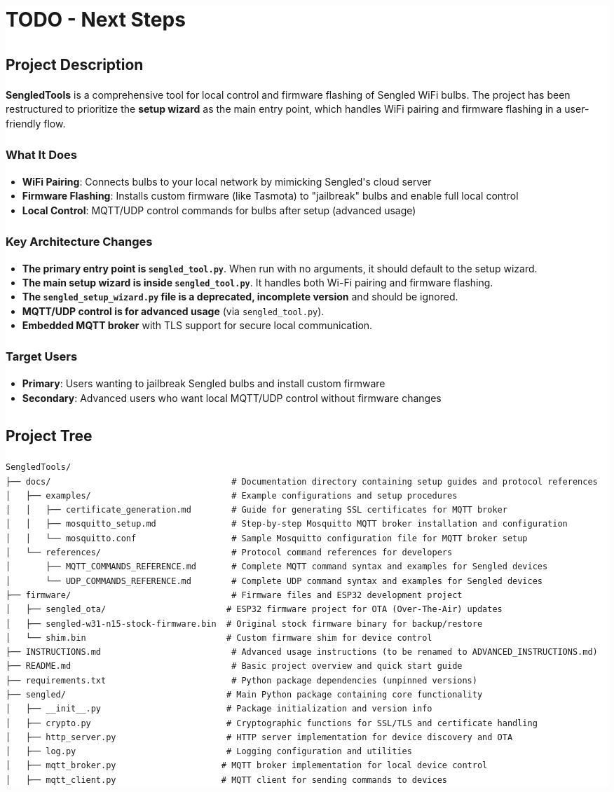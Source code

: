 # TODO - Next Steps

## Project Description

**SengledTools** is a comprehensive tool for local control and firmware flashing of Sengled WiFi bulbs. The project has been restructured to prioritize the **setup wizard** as the main entry point, which handles WiFi pairing and firmware flashing in a user-friendly flow.

### What It Does
- **WiFi Pairing**: Connects bulbs to your local network by mimicking Sengled's cloud server
- **Firmware Flashing**: Installs custom firmware (like Tasmota) to "jailbreak" bulbs and enable full local control
- **Local Control**: MQTT/UDP control commands for bulbs after setup (advanced usage)

### Key Architecture Changes
- **The primary entry point is `sengled_tool.py`**. When run with no arguments, it should default to the setup wizard.
- **The main setup wizard is inside `sengled_tool.py`**. It handles both Wi-Fi pairing and firmware flashing.
- **The `sengled_setup_wizard.py` file is a deprecated, incomplete version** and should be ignored.
- **MQTT/UDP control is for advanced usage** (via `sengled_tool.py`).
- **Embedded MQTT broker** with TLS support for secure local communication.

### Target Users
- **Primary**: Users wanting to jailbreak Sengled bulbs and install custom firmware
- **Secondary**: Advanced users who want local MQTT/UDP control without firmware changes

## Project Tree
```
SengledTools/
├── docs/                                    # Documentation directory containing setup guides and protocol references
│   ├── examples/                            # Example configurations and setup procedures
│   │   ├── certificate_generation.md        # Guide for generating SSL certificates for MQTT broker
│   │   ├── mosquitto_setup.md               # Step-by-step Mosquitto MQTT broker installation and configuration
│   │   └── mosquitto.conf                   # Sample Mosquitto configuration file for MQTT broker setup
│   └── references/                          # Protocol command references for developers
│       ├── MQTT_COMMANDS_REFERENCE.md       # Complete MQTT command syntax and examples for Sengled devices
│       └── UDP_COMMANDS_REFERENCE.md        # Complete UDP command syntax and examples for Sengled devices
├── firmware/                                # Firmware files and ESP32 development project
│   ├── sengled_ota/                        # ESP32 firmware project for OTA (Over-The-Air) updates
│   ├── sengled-w31-n15-stock-firmware.bin  # Original stock firmware binary for backup/restore
│   └── shim.bin                            # Custom firmware shim for device control
├── INSTRUCTIONS.md                          # Advanced usage instructions (to be renamed to ADVANCED_INSTRUCTIONS.md)
├── README.md                                # Basic project overview and quick start guide
├── requirements.txt                         # Python package dependencies (unpinned versions)
├── sengled/                                # Main Python package containing core functionality
│   ├── __init__.py                         # Package initialization and version info
│   ├── crypto.py                           # Cryptographic functions for SSL/TLS and certificate handling
│   ├── http_server.py                      # HTTP server implementation for device discovery and OTA
│   ├── log.py                              # Logging configuration and utilities
│   ├── mqtt_broker.py                     # MQTT broker implementation for local device control
│   ├── mqtt_client.py                     # MQTT client for sending commands to devices
```